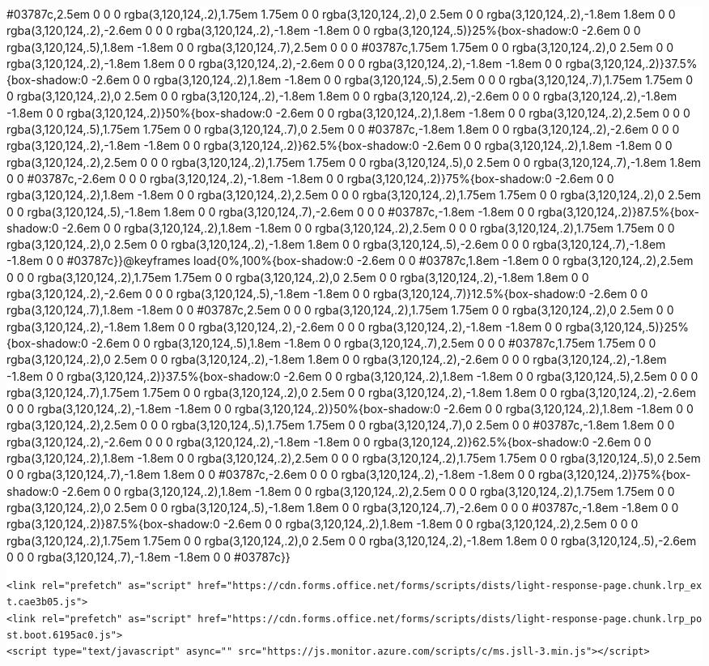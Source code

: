 #03787c,2.5em 0 0 0 rgba(3,120,124,.2),1.75em 1.75em 0 0 rgba(3,120,124,.2),0 2.5em 0 0 rgba(3,120,124,.2),-1.8em 1.8em 0 0 rgba(3,120,124,.2),-2.6em 0 0 0 rgba(3,120,124,.2),-1.8em -1.8em 0 0 rgba(3,120,124,.5)}25%{box-shadow:0 -2.6em 0 0 rgba(3,120,124,.5),1.8em -1.8em 0 0 rgba(3,120,124,.7),2.5em 0 0 0 #03787c,1.75em 1.75em 0 0 rgba(3,120,124,.2),0 2.5em 0 0 rgba(3,120,124,.2),-1.8em 1.8em 0 0 rgba(3,120,124,.2),-2.6em 0 0 0 rgba(3,120,124,.2),-1.8em -1.8em 0 0 rgba(3,120,124,.2)}37.5%{box-shadow:0 -2.6em 0 0 rgba(3,120,124,.2),1.8em -1.8em 0 0 rgba(3,120,124,.5),2.5em 0 0 0 rgba(3,120,124,.7),1.75em 1.75em 0 0 rgba(3,120,124,.2),0 2.5em 0 0 rgba(3,120,124,.2),-1.8em 1.8em 0 0 rgba(3,120,124,.2),-2.6em 0 0 0 rgba(3,120,124,.2),-1.8em -1.8em 0 0 rgba(3,120,124,.2)}50%{box-shadow:0 -2.6em 0 0 rgba(3,120,124,.2),1.8em -1.8em 0 0 rgba(3,120,124,.2),2.5em 0 0 0 rgba(3,120,124,.5),1.75em 1.75em 0 0 rgba(3,120,124,.7),0 2.5em 0 0 #03787c,-1.8em 1.8em 0 0 rgba(3,120,124,.2),-2.6em 0 0 0 rgba(3,120,124,.2),-1.8em -1.8em 0 0 rgba(3,120,124,.2)}62.5%{box-shadow:0 -2.6em 0 0 rgba(3,120,124,.2),1.8em -1.8em 0 0 rgba(3,120,124,.2),2.5em 0 0 0 rgba(3,120,124,.2),1.75em 1.75em 0 0 rgba(3,120,124,.5),0 2.5em 0 0 rgba(3,120,124,.7),-1.8em 1.8em 0 0 #03787c,-2.6em 0 0 0 rgba(3,120,124,.2),-1.8em -1.8em 0 0 rgba(3,120,124,.2)}75%{box-shadow:0 -2.6em 0 0 rgba(3,120,124,.2),1.8em -1.8em 0 0 rgba(3,120,124,.2),2.5em 0 0 0 rgba(3,120,124,.2),1.75em 1.75em 0 0 rgba(3,120,124,.2),0 2.5em 0 0 rgba(3,120,124,.5),-1.8em 1.8em 0 0 rgba(3,120,124,.7),-2.6em 0 0 0 #03787c,-1.8em -1.8em 0 0 rgba(3,120,124,.2)}87.5%{box-shadow:0 -2.6em 0 0 rgba(3,120,124,.2),1.8em -1.8em 0 0 rgba(3,120,124,.2),2.5em 0 0 0 rgba(3,120,124,.2),1.75em 1.75em 0 0 rgba(3,120,124,.2),0 2.5em 0 0 rgba(3,120,124,.2),-1.8em 1.8em 0 0 rgba(3,120,124,.5),-2.6em 0 0 0 rgba(3,120,124,.7),-1.8em -1.8em 0 0 #03787c}}@keyframes load{0%,100%{box-shadow:0 -2.6em 0 0 #03787c,1.8em -1.8em 0 0 rgba(3,120,124,.2),2.5em 0 0 0 rgba(3,120,124,.2),1.75em 1.75em 0 0 rgba(3,120,124,.2),0 2.5em 0 0 rgba(3,120,124,.2),-1.8em 1.8em 0 0 rgba(3,120,124,.2),-2.6em 0 0 0 rgba(3,120,124,.5),-1.8em -1.8em 0 0 rgba(3,120,124,.7)}12.5%{box-shadow:0 -2.6em 0 0 rgba(3,120,124,.7),1.8em -1.8em 0 0 #03787c,2.5em 0 0 0 rgba(3,120,124,.2),1.75em 1.75em 0 0 rgba(3,120,124,.2),0 2.5em 0 0 rgba(3,120,124,.2),-1.8em 1.8em 0 0 rgba(3,120,124,.2),-2.6em 0 0 0 rgba(3,120,124,.2),-1.8em -1.8em 0 0 rgba(3,120,124,.5)}25%{box-shadow:0 -2.6em 0 0 rgba(3,120,124,.5),1.8em -1.8em 0 0 rgba(3,120,124,.7),2.5em 0 0 0 #03787c,1.75em 1.75em 0 0 rgba(3,120,124,.2),0 2.5em 0 0 rgba(3,120,124,.2),-1.8em 1.8em 0 0 rgba(3,120,124,.2),-2.6em 0 0 0 rgba(3,120,124,.2),-1.8em -1.8em 0 0 rgba(3,120,124,.2)}37.5%{box-shadow:0 -2.6em 0 0 rgba(3,120,124,.2),1.8em -1.8em 0 0 rgba(3,120,124,.5),2.5em 0 0 0 rgba(3,120,124,.7),1.75em 1.75em 0 0 rgba(3,120,124,.2),0 2.5em 0 0 rgba(3,120,124,.2),-1.8em 1.8em 0 0 rgba(3,120,124,.2),-2.6em 0 0 0 rgba(3,120,124,.2),-1.8em -1.8em 0 0 rgba(3,120,124,.2)}50%{box-shadow:0 -2.6em 0 0 rgba(3,120,124,.2),1.8em -1.8em 0 0 rgba(3,120,124,.2),2.5em 0 0 0 rgba(3,120,124,.5),1.75em 1.75em 0 0 rgba(3,120,124,.7),0 2.5em 0 0 #03787c,-1.8em 1.8em 0 0 rgba(3,120,124,.2),-2.6em 0 0 0 rgba(3,120,124,.2),-1.8em -1.8em 0 0 rgba(3,120,124,.2)}62.5%{box-shadow:0 -2.6em 0 0 rgba(3,120,124,.2),1.8em -1.8em 0 0 rgba(3,120,124,.2),2.5em 0 0 0 rgba(3,120,124,.2),1.75em 1.75em 0 0 rgba(3,120,124,.5),0 2.5em 0 0 rgba(3,120,124,.7),-1.8em 1.8em 0 0 #03787c,-2.6em 0 0 0 rgba(3,120,124,.2),-1.8em -1.8em 0 0 rgba(3,120,124,.2)}75%{box-shadow:0 -2.6em 0 0 rgba(3,120,124,.2),1.8em -1.8em 0 0 rgba(3,120,124,.2),2.5em 0 0 0 rgba(3,120,124,.2),1.75em 1.75em 0 0 rgba(3,120,124,.2),0 2.5em 0 0 rgba(3,120,124,.5),-1.8em 1.8em 0 0 rgba(3,120,124,.7),-2.6em 0 0 0 #03787c,-1.8em -1.8em 0 0 rgba(3,120,124,.2)}87.5%{box-shadow:0 -2.6em 0 0 rgba(3,120,124,.2),1.8em -1.8em 0 0 rgba(3,120,124,.2),2.5em 0 0 0 rgba(3,120,124,.2),1.75em 1.75em 0 0 rgba(3,120,124,.2),0 2.5em 0 0 rgba(3,120,124,.2),-1.8em 1.8em 0 0 rgba(3,120,124,.5),-2.6em 0 0 0 rgba(3,120,124,.7),-1.8em -1.8em 0 0 #03787c}}
    </style>
    
    <link rel="prefetch" as="script" href="https://cdn.forms.office.net/forms/scripts/dists/light-response-page.chunk.lrp_ext.cae3b05.js">
    <link rel="prefetch" as="script" href="https://cdn.forms.office.net/forms/scripts/dists/light-response-page.chunk.lrp_post.boot.6195ac0.js">
    <script type="text/javascript" async="" src="https://js.monitor.azure.com/scripts/c/ms.jsll-3.min.js"></script>
  </head>
  